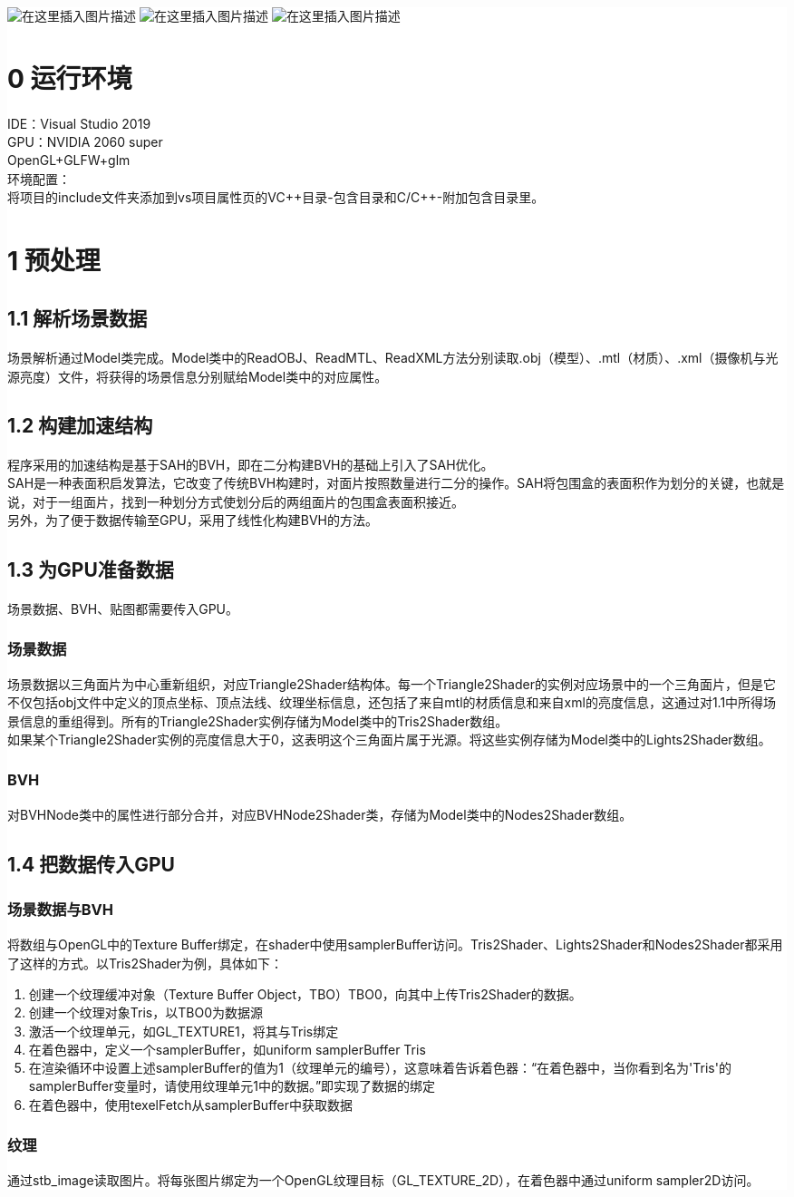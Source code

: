 ![在这里插入图片描述](https://img-blog.csdnimg.cn/direct/468434aa97e1487fa4c9b1673fb6b2a7.bmp)
![在这里插入图片描述](https://img-blog.csdnimg.cn/direct/140a3f973c9c4990a800dfcb5d4cca40.bmp)
![在这里插入图片描述](https://img-blog.csdnimg.cn/direct/cd450ed790854453b206eb6246c2edb9.bmp)
#  0 运行环境
IDE：Visual Studio 2019  
GPU：NVIDIA 2060 super  
OpenGL+GLFW+glm  
环境配置：  
将项目的include文件夹添加到vs项目属性页的VC++目录-包含目录和C/C++-附加包含目录里。
# 1 预处理
## 1.1 解析场景数据
场景解析通过Model类完成。Model类中的ReadOBJ、ReadMTL、ReadXML方法分别读取.obj（模型）、.mtl（材质）、.xml（摄像机与光源亮度）文件，将获得的场景信息分别赋给Model类中的对应属性。
## 1.2 构建加速结构
程序采用的加速结构是基于SAH的BVH，即在二分构建BVH的基础上引入了SAH优化。  
SAH是一种表面积启发算法，它改变了传统BVH构建时，对面片按照数量进行二分的操作。SAH将包围盒的表面积作为划分的关键，也就是说，对于一组面片，找到一种划分方式使划分后的两组面片的包围盒表面积接近。  
另外，为了便于数据传输至GPU，采用了线性化构建BVH的方法。  

## 1.3 为GPU准备数据
场景数据、BVH、贴图都需要传入GPU。
### 场景数据
场景数据以三角面片为中心重新组织，对应Triangle2Shader结构体。每一个Triangle2Shader的实例对应场景中的一个三角面片，但是它不仅包括obj文件中定义的顶点坐标、顶点法线、纹理坐标信息，还包括了来自mtl的材质信息和来自xml的亮度信息，这通过对1.1中所得场景信息的重组得到。所有的Triangle2Shader实例存储为Model类中的Tris2Shader数组。  
如果某个Triangle2Shader实例的亮度信息大于0，这表明这个三角面片属于光源。将这些实例存储为Model类中的Lights2Shader数组。
### BVH
对BVHNode类中的属性进行部分合并，对应BVHNode2Shader类，存储为Model类中的Nodes2Shader数组。

## 1.4 把数据传入GPU
### 场景数据与BVH
将数组与OpenGL中的Texture Buffer绑定，在shader中使用samplerBuffer访问。Tris2Shader、Lights2Shader和Nodes2Shader都采用了这样的方式。以Tris2Shader为例，具体如下：

 1. 创建一个纹理缓冲对象（Texture Buffer Object，TBO）TBO0，向其中上传Tris2Shader的数据。
 2. 创建一个纹理对象Tris，以TBO0为数据源
 3. 激活一个纹理单元，如GL_TEXTURE1，将其与Tris绑定
 4. 在着色器中，定义一个samplerBuffer，如uniform samplerBuffer Tris
 5. 在渲染循环中设置上述samplerBuffer的值为1（纹理单元的编号），这意味着告诉着色器：“在着色器中，当你看到名为'Tris'的samplerBuffer变量时，请使用纹理单元1中的数据。”即实现了数据的绑定
 6. 在着色器中，使用texelFetch从samplerBuffer中获取数据
### 纹理
通过stb_image读取图片。将每张图片绑定为一个OpenGL纹理目标（GL_TEXTURE_2D），在着色器中通过uniform sampler2D访问。
